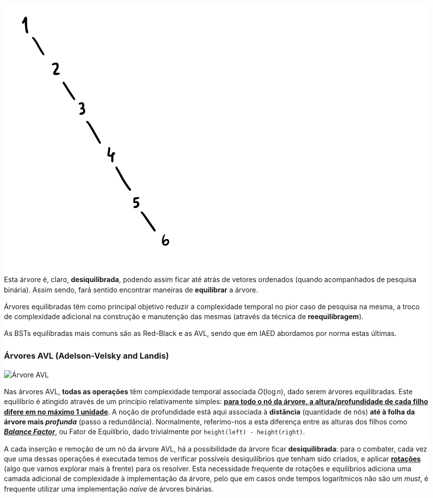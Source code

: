 ![BST - Pior caso](./assets/0017-pior-caso.png#dark=2)

Esta árvore é, claro, **desiquilibrada**, podendo assim ficar até atrás de vetores ordenados (quando acompanhados de pesquisa binária). Assim sendo, fará sentido encontrar maneiras de **equilibrar** a árvore.

Árvores equilibradas têm como principal objetivo reduzir a complexidade temporal no pior caso de pesquisa na mesma, a troco de complexidade adicional na construção e manutenção das mesmas (através da técnica de **reequilibragem**).

As BSTs equilibradas mais comuns são as Red-Black e as AVL, sendo que em IAED abordamos por norma estas últimas.

### Árvores AVL (Adelson-Velsky and Landis)

![Árvore AVL](./assets/0017-arv2.png#dark=1)

Nas árvores AVL, **todas as operações** têm complexidade temporal associada $O(\log{n})$, dado serem árvores equilibradas. Este equilíbrio é atingido através de um princípio relativamente simples: [**para todo o nó da árvore, a altura/profundidade de cada filho difere em no máximo 1 unidade**](color:green). A noção de profundidade está aqui associada à **distância** (quantidade de nós) **até à folha da árvore mais _profunda_** (passo a redundância). Normalmente, referimo-nos a esta diferença entre as alturas dos filhos como [**_Balance Factor_**](color:purple), ou Fator de Equilíbrio, dado trivialmente por `height(left) - height(right)`.

A cada inserção e remoção de um nó da árvore AVL, há a possibilidade da árvore ficar **desiquilibrada**: para o combater, cada vez que uma dessas operações é executada temos de verificar possíveis desiquilíbrios que tenham sido criados, e aplicar [**rotações**](color:orange) (algo que vamos explorar mais à frente) para os resolver. Esta necessidade frequente de rotações e equilíbrios adiciona uma camada adicional de complexidade à implementação da árvore, pelo que em casos onde tempos logarítmicos não são um _must_, é frequente utilizar uma implementação _naíve_ de árvores binárias.
